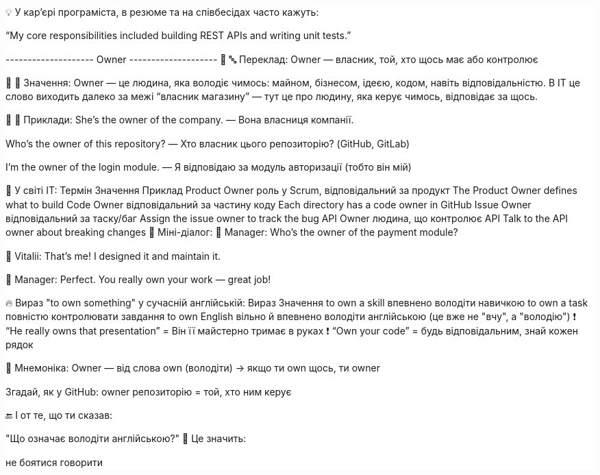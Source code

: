 💡 У кар’єрі програміста, в резюме та на співбесідах часто кажуть:

“My core responsibilities included building REST APIs and writing unit tests.”

-------------------- Owner --------------------
🔹 🔤 Переклад:
Owner — власник, той, хто щось має або контролює

🔹 🧠 Значення:
Owner — це людина, яка володіє чимось: майном, бізнесом, ідеєю, кодом, навіть відповідальністю.
В IT це слово виходить далеко за межі “власник магазину” — тут це про людину, яка керує чимось, відповідає за щось.

🔹 📌 Приклади:
She’s the owner of the company.
— Вона власниця компанії.

Who’s the owner of this repository?
— Хто власник цього репозиторію? (GitHub, GitLab)

I’m the owner of the login module.
— Я відповідаю за модуль авторизації (тобто він мій)

💼 У світі ІТ:
Термін	Значення	Приклад
Product Owner	роль у Scrum, відповідальний за продукт	The Product Owner defines what to build
Code Owner	відповідальний за частину коду	Each directory has a code owner in GitHub
Issue Owner	відповідальний за таску/баг	Assign the issue owner to track the bug
API Owner	людина, що контролює API	Talk to the API owner about breaking changes
💬 Міні-діалог:
👤 Manager:
Who’s the owner of the payment module?

👤 Vitalii:
That’s me! I designed it and maintain it.

👤 Manager:
Perfect. You really own your work — great job!

🔥 Вираз "to own something" у сучасній англійській:
Вираз	Значення
to own a skill	впевнено володіти навичкою
to own a task	повністю контролювати завдання
to own English	вільно й впевнено володіти англійською (це вже не "вчу", а "володію")
❗ “He really owns that presentation” = Він її майстерно тримає в руках
❗ “Own your code” = будь відповідальним, знай кожен рядок

🧠 Мнемоніка:
Owner — від слова own (володіти) → якщо ти own щось, ти owner

Згадай, як у GitHub: owner репозиторію = той, хто ним керує

🔚 І от те, що ти сказав:

"Що означає володіти англійською?"
🔸 Це значить:

не боятися говорити
